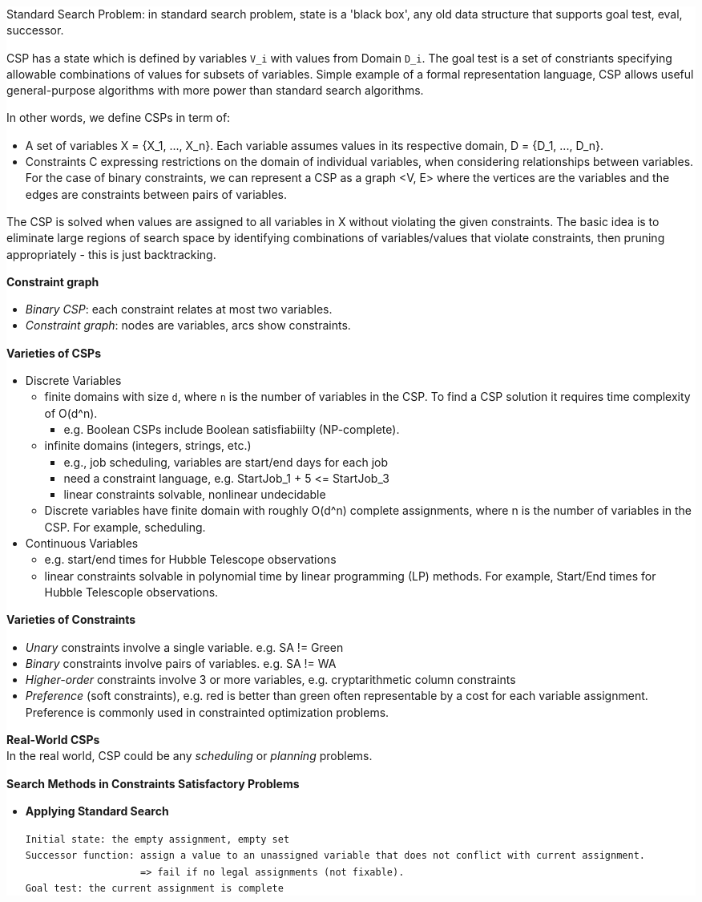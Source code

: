 Standard Search Problem: in standard search problem, state is a 'black box', any old data structure that supports goal test, eval, successor.

CSP has a state which is defined by variables `V_i` with values from Domain `D_i`. The goal test is a set of constriants specifying allowable combinations of values for subsets of variables. Simple example of a formal representation language, CSP allows useful general-purpose algorithms with more power than standard search algorithms.

In other words, we define CSPs in term of:
- A set of variables X = {X_1, ..., X_n}. Each variable assumes values in its respective domain, D = {D_1, ..., D_n}.
- Constraints C expressing restrictions on the domain of individual variables, when considering relationships between variables. For the case of binary constraints, we can represent a CSP as a graph <V, E> where the vertices are the variables and the edges are constraints between pairs of variables.

The CSP is solved when values are assigned to all variables in X without violating the given constraints. The basic idea is to eliminate large regions of search space by identifying combinations of variables/values that violate constraints, then pruning appropriately - this is just backtracking.

**Constraint graph**
- *Binary CSP*: each constraint relates at most two variables.
- *Constraint graph*: nodes are variables, arcs show constraints.

**Varieties of CSPs**
- Discrete Variables
    - finite domains with size `d`, where `n` is the number of variables in the CSP. To find a CSP solution it requires time complexity of O(d^n).
        - e.g. Boolean CSPs include Boolean satisfiabiilty (NP-complete).
    - infinite domains (integers, strings, etc.)
        - e.g., job scheduling, variables are start/end days for each job
        - need a constraint language, e.g. StartJob_1 + 5 <= StartJob_3
        - linear constraints solvable, nonlinear undecidable
    - Discrete variables have finite domain with roughly O(d^n) complete assignments, where n is the number of variables in the CSP. For example, scheduling.
- Continuous Variables
    - e.g. start/end times for Hubble Telescope observations
    - linear constraints solvable in polynomial time by linear programming (LP) methods. For example, Start/End times for Hubble Telescople observations.

**Varieties of Constraints**
- *Unary* constraints involve a single variable. e.g. SA != Green
- *Binary* constraints involve pairs of variables. e.g. SA != WA
- *Higher-order* constraints involve 3 or more variables, e.g. cryptarithmetic column constraints
- *Preference* (soft constraints), e.g. red is better than green often representable by a cost for each variable assignment. Preference is commonly used in constrainted optimization problems.

**Real-World CSPs**<br>
In the real world, CSP could be any *scheduling* or *planning* problems.

**Search Methods in Constraints Satisfactory Problems**
- **Applying Standard Search**
    
    ```
    Initial state: the empty assignment, empty set
    Successor function: assign a value to an unassigned variable that does not conflict with current assignment.
                        => fail if no legal assignments (not fixable).
    Goal test: the current assignment is complete
    ```
    